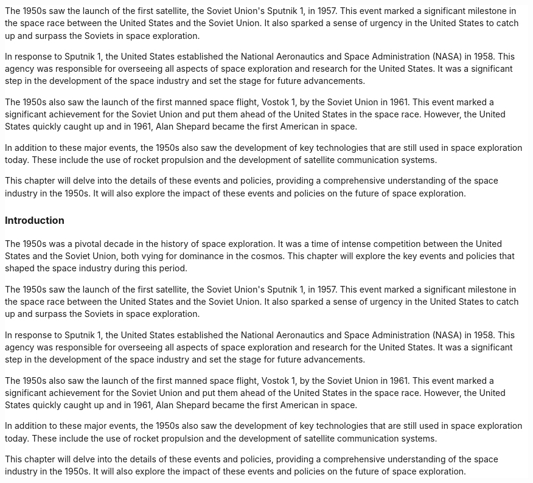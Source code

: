 The 1950s saw the launch of the first satellite, the Soviet Union's Sputnik 1, in 1957. This event marked a significant milestone in the space race between the United States and the Soviet Union. It also sparked a sense of urgency in the United States to catch up and surpass the Soviets in space exploration.

In response to Sputnik 1, the United States established the National Aeronautics and Space Administration (NASA) in 1958. This agency was responsible for overseeing all aspects of space exploration and research for the United States. It was a significant step in the development of the space industry and set the stage for future advancements.

The 1950s also saw the launch of the first manned space flight, Vostok 1, by the Soviet Union in 1961. This event marked a significant achievement for the Soviet Union and put them ahead of the United States in the space race. However, the United States quickly caught up and in 1961, Alan Shepard became the first American in space.

In addition to these major events, the 1950s also saw the development of key technologies that are still used in space exploration today. These include the use of rocket propulsion and the development of satellite communication systems.

This chapter will delve into the details of these events and policies, providing a comprehensive understanding of the space industry in the 1950s. It will also explore the impact of these events and policies on the future of space exploration.




### Introduction

The 1950s was a pivotal decade in the history of space exploration. It was a time of intense competition between the United States and the Soviet Union, both vying for dominance in the cosmos. This chapter will explore the key events and policies that shaped the space industry during this period.

The 1950s saw the launch of the first satellite, the Soviet Union's Sputnik 1, in 1957. This event marked a significant milestone in the space race between the United States and the Soviet Union. It also sparked a sense of urgency in the United States to catch up and surpass the Soviets in space exploration.

In response to Sputnik 1, the United States established the National Aeronautics and Space Administration (NASA) in 1958. This agency was responsible for overseeing all aspects of space exploration and research for the United States. It was a significant step in the development of the space industry and set the stage for future advancements.

The 1950s also saw the launch of the first manned space flight, Vostok 1, by the Soviet Union in 1961. This event marked a significant achievement for the Soviet Union and put them ahead of the United States in the space race. However, the United States quickly caught up and in 1961, Alan Shepard became the first American in space.

In addition to these major events, the 1950s also saw the development of key technologies that are still used in space exploration today. These include the use of rocket propulsion and the development of satellite communication systems.

This chapter will delve into the details of these events and policies, providing a comprehensive understanding of the space industry in the 1950s. It will also explore the impact of these events and policies on the future of space exploration.



